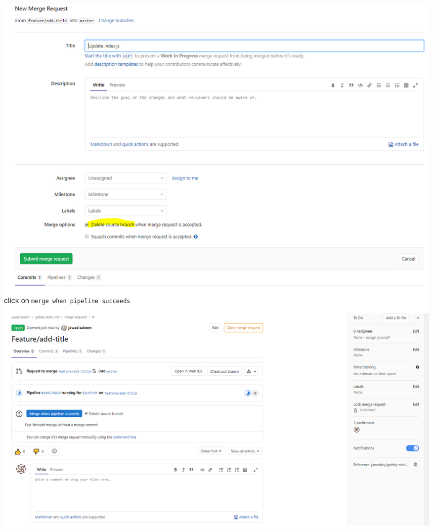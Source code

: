 ![delete branch](https://github.com/jawad1989/GitLab101/blob/master/images/8%20-%20merge%20update%20delete%20branch.PNG)

click on `merge when pipeline succeeds`

![Merge Sucess](https://github.com/jawad1989/GitLab101/blob/master/images/8%20-%20mergepipeline.PNG)
